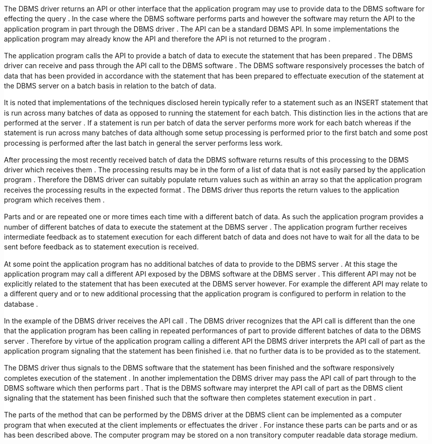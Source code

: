 The DBMS driver returns an API or other interface that the application program may use to provide data to the DBMS software for effecting the query . In the case where the DBMS software performs parts and however the software may return the API to the application program in part through the DBMS driver . The API can be a standard DBMS API. In some implementations the application program may already know the API and therefore the API is not returned to the program .

The application program calls the API to provide a batch of data to execute the statement that has been prepared . The DBMS driver can receive and pass through the API call to the DBMS software . The DBMS software responsively processes the batch of data that has been provided in accordance with the statement that has been prepared to effectuate execution of the statement at the DBMS server on a batch basis in relation to the batch of data.

It is noted that implementations of the techniques disclosed herein typically refer to a statement such as an INSERT statement that is run across many batches of data as opposed to running the statement for each batch. This distinction lies in the actions that are performed at the server . If a statement is run per batch of data the server performs more work for each batch whereas if the statement is run across many batches of data although some setup processing is performed prior to the first batch and some post processing is performed after the last batch in general the server performs less work.

After processing the most recently received batch of data the DBMS software returns results of this processing to the DBMS driver which receives them . The processing results may be in the form of a list of data that is not easily parsed by the application program . Therefore the DBMS driver can suitably populate return values such as within an array so that the application program receives the processing results in the expected format . The DBMS driver thus reports the return values to the application program which receives them .

Parts and or are repeated one or more times each time with a different batch of data. As such the application program provides a number of different batches of data to execute the statement at the DBMS server . The application program further receives intermediate feedback as to statement execution for each different batch of data and does not have to wait for all the data to be sent before feedback as to statement execution is received.

At some point the application program has no additional batches of data to provide to the DBMS server . At this stage the application program may call a different API exposed by the DBMS software at the DBMS server . This different API may not be explicitly related to the statement that has been executed at the DBMS server however. For example the different API may relate to a different query and or to new additional processing that the application program is configured to perform in relation to the database .

In the example of the DBMS driver receives the API call . The DBMS driver recognizes that the API call is different than the one that the application program has been calling in repeated performances of part to provide different batches of data to the DBMS server . Therefore by virtue of the application program calling a different API the DBMS driver interprets the API call of part as the application program signaling that the statement has been finished i.e. that no further data is to be provided as to the statement.

The DBMS driver thus signals to the DBMS software that the statement has been finished and the software responsively completes execution of the statement . In another implementation the DBMS driver may pass the API call of part through to the DBMS software which then performs part . That is the DBMS software may interpret the API call of part as the DBMS client signaling that the statement has been finished such that the software then completes statement execution in part .

The parts of the method that can be performed by the DBMS driver at the DBMS client can be implemented as a computer program that when executed at the client implements or effectuates the driver . For instance these parts can be parts and or as has been described above. The computer program may be stored on a non transitory computer readable data storage medium.
